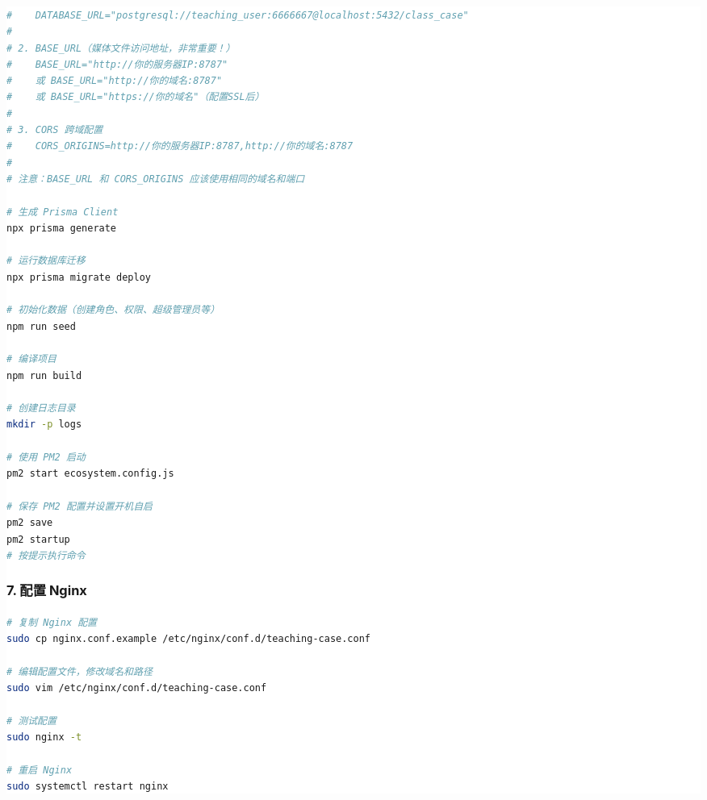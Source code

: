 ```bash
#    DATABASE_URL="postgresql://teaching_user:6666667@localhost:5432/class_case"
#
# 2. BASE_URL（媒体文件访问地址，非常重要！）
#    BASE_URL="http://你的服务器IP:8787"
#    或 BASE_URL="http://你的域名:8787"
#    或 BASE_URL="https://你的域名"（配置SSL后）
#
# 3. CORS 跨域配置
#    CORS_ORIGINS=http://你的服务器IP:8787,http://你的域名:8787
#
# 注意：BASE_URL 和 CORS_ORIGINS 应该使用相同的域名和端口

# 生成 Prisma Client
npx prisma generate

# 运行数据库迁移
npx prisma migrate deploy

# 初始化数据（创建角色、权限、超级管理员等）
npm run seed

# 编译项目
npm run build

# 创建日志目录
mkdir -p logs

# 使用 PM2 启动
pm2 start ecosystem.config.js

# 保存 PM2 配置并设置开机自启
pm2 save
pm2 startup
# 按提示执行命令
```

### 7. 配置 Nginx

```bash
# 复制 Nginx 配置
sudo cp nginx.conf.example /etc/nginx/conf.d/teaching-case.conf

# 编辑配置文件，修改域名和路径
sudo vim /etc/nginx/conf.d/teaching-case.conf

# 测试配置
sudo nginx -t

# 重启 Nginx
sudo systemctl restart nginx
```
